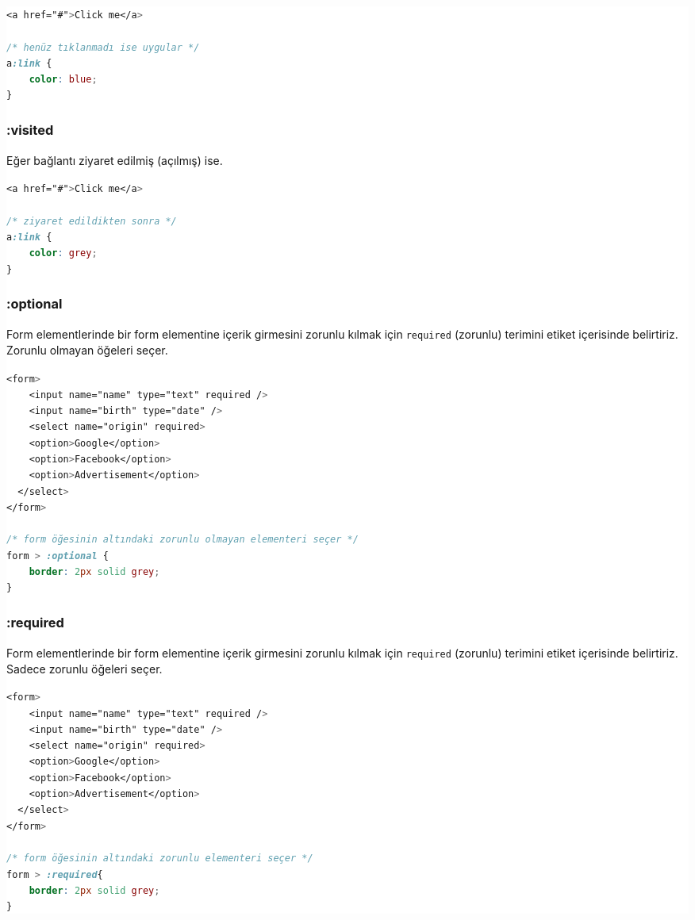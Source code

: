 ```css
<a href="#">Click me</a>

/* henüz tıklanmadı ise uygular */
a:link {
	color: blue;
}
```

### :visited

Eğer bağlantı ziyaret edilmiş (açılmış) ise.

```css
<a href="#">Click me</a>

/* ziyaret edildikten sonra */
a:link {
	color: grey;
}
```

### :optional

Form elementlerinde bir form elementine içerik girmesini zorunlu kılmak için `required` (zorunlu) terimini etiket içerisinde belirtiriz. Zorunlu olmayan öğeleri seçer.

```css
<form>
	<input name="name" type="text" required />
	<input name="birth" type="date" />
	<select name="origin" required>
    <option>Google</option>
    <option>Facebook</option>
    <option>Advertisement</option>
  </select>
</form>

/* form öğesinin altındaki zorunlu olmayan elementeri seçer */
form > :optional {
	border: 2px solid grey;
}
```

### :required

Form elementlerinde bir form elementine içerik girmesini zorunlu kılmak için `required` (zorunlu) terimini etiket içerisinde belirtiriz. Sadece zorunlu öğeleri seçer.

```css
<form>
	<input name="name" type="text" required />
	<input name="birth" type="date" />
	<select name="origin" required>
    <option>Google</option>
    <option>Facebook</option>
    <option>Advertisement</option>
  </select>
</form>

/* form öğesinin altındaki zorunlu elementeri seçer */
form > :required{
	border: 2px solid grey;
}
```
